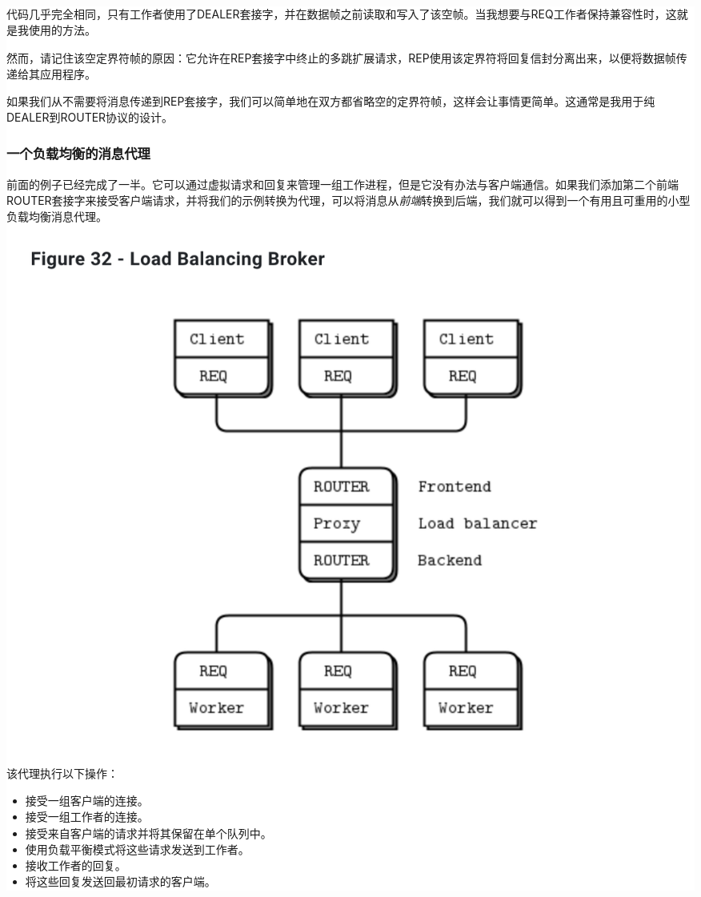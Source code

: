 ​		代码几乎完全相同，只有工作者使用了DEALER套接字，并在数据帧之前读取和写入了该空帧。当我想要与REQ工作者保持兼容性时，这就是我使用的方法。

​		然而，请记住该空定界符帧的原因：它允许在REP套接字中终止的多跳扩展请求，REP使用该定界符将回复信封分离出来，以便将数据帧传递给其应用程序。

​		如果我们从不需要将消息传递到REP套接字，我们可以简单地在双方都省略空的定界符帧，这样会让事情更简单。这通常是我用于纯DEALER到ROUTER协议的设计。

### 一个负载均衡的消息代理

​		前面的例子已经完成了一半。它可以通过虚拟请求和回复来管理一组工作进程，但是它没有办法与客户端通信。如果我们添加第二个前端ROUTER套接字来接受客户端请求，并将我们的示例转换为代理，可以将消息从*前端*转换到后端，我们就可以得到一个有用且可重用的小型负载均衡消息代理。

![image-20230310233001209](./images/image-20230310233001209.png)

该代理执行以下操作：

- 接受一组客户端的连接。
- 接受一组工作者的连接。
- 接受来自客户端的请求并将其保留在单个队列中。
- 使用负载平衡模式将这些请求发送到工作者。
- 接收工作者的回复。
- 将这些回复发送回最初请求的客户端。
